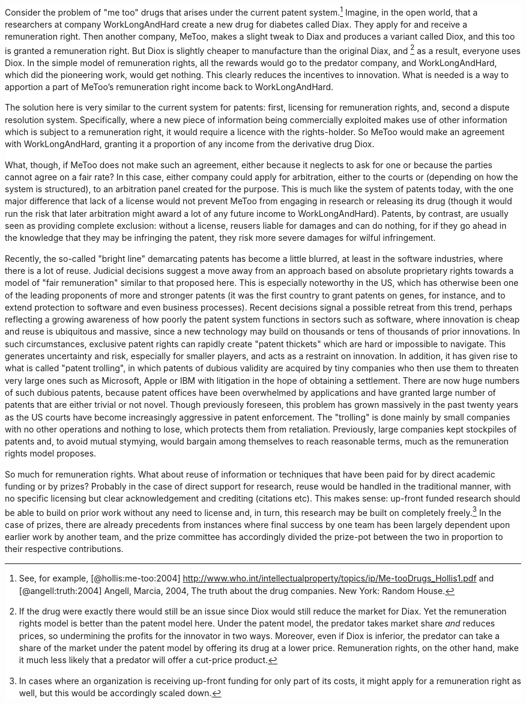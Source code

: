 Consider the problem of "me too" drugs that arises under the current patent system.[^metoo-drugs] Imagine, in the open world, that a researchers at company WorkLongAndHard create a new drug for diabetes called Diax. They apply for and receive a remuneration right. Then another company, MeToo, makes a slight tweak to Diax and produces a variant called Diox, and this too is granted a remuneration right. But Diox is slightly cheaper to manufacture than the original Diax, and [^metoo-same] as a result, everyone uses Diox. In the simple model of remuneration rights, all the rewards would go to the predator company, and WorkLongAndHard, which did the pioneering work, would get nothing. This clearly reduces the incentives to innovation. What is needed is a way to apportion a part of MeToo’s remuneration right income back to WorkLongAndHard.

[^metoo-drugs]: See, for example, [@hollis:me-too:2004] http://www.who.int/intellectualproperty/topics/ip/Me-tooDrugs_Hollis1.pdf and [@angell:truth:2004] Angell, Marcia, 2004,
The truth about the drug companies. New York: Random House.

[^metoo-same]: If the drug were exactly there would still be an issue since Diox would still reduce the market for Diax. Yet the remuneration rights model is better than the patent model here. Under the patent model, the predator takes market share *and* reduces prices, so undermining the profits for the innovator in two ways. Moreover, even if Diox is inferior, the predator can take a share of the market under the patent model by offering its drug at a lower price. Remuneration rights, on the other hand, make it much less likely that a predator will offer a cut-price product. 

The solution here is very similar to the current system for patents: first, licensing for remuneration rights, and, second a dispute resolution system. Specifically, where a new piece of information being commercially exploited makes use of other information which is subject to a remuneration right, it would require a licence with the rights-holder. So MeToo would make an agreement with WorkLongAndHard, granting it a proportion of any income from the derivative drug Diox.

What, though, if MeToo does not make such an agreement, either because it neglects to ask for one or because the parties cannot agree on a fair rate?  In this case, either company could apply for arbitration, either to the courts or (depending on how the system is structured), to an arbitration panel created for the purpose. This is much like the system of patents today, with the one major difference that lack of a license would not prevent MeToo from engaging in research or releasing its drug (though it would run the risk that later arbitration might award a lot of any future income to WorkLongAndHard). Patents, by contrast, are usually seen as providing complete exclusion: without a license, reusers liable for damages and can do nothing, for if they go ahead in the knowledge that they may be infringing the patent, they risk more severe damages for wilful infringement. 

Recently, the so-called "bright line" demarcating patents has become a little blurred, at least in the software industries, where there is a lot of reuse. Judicial decisions suggest a move away from an approach based on absolute proprietary rights towards a model of "fair remuneration" similar to that proposed here. This is especially noteworthy in the US, which has otherwise been one of the leading proponents of more and stronger patents (it was the first country to grant patents on genes, for instance, and to extend protection to software and even business processes). Recent decisions signal a possible retreat from this trend, perhaps reflecting a growing awareness of how poorly the patent system functions in sectors such as software, where innovation is cheap and reuse is ubiquitous and massive, since a new technology may build on thousands or tens of thousands of prior innovations. In such circumstances, exclusive patent rights can rapidly create "patent thickets" which are hard or impossible to navigate. This generates uncertainty and risk, especially for smaller players, and acts as a restraint on innovation. In addition, it has given rise to what is called "patent trolling", in which patents of dubious validity are acquired by tiny companies who then use them to threaten very large ones such as Microsoft, Apple or IBM with litigation in the hope of obtaining a settlement. There are now huge numbers of such dubious patents, because patent offices have been overwhelmed by applications and have granted large number of patents that are either trivial or not novel. Though previously foreseen, this problem has grown massively in the past twenty years as the US courts have become increasingly aggressive in patent enforcement. The "trolling" is done mainly by small companies with no other operations and nothing to lose, which protects them from retaliation. Previously, large companies kept stockpiles of patents and, to avoid mutual stymying, would bargain among themselves to reach reasonable terms, much as the remuneration rights model proposes. 

So much for remuneration rights. What about reuse of information or techniques that have been paid for by direct academic funding or by prizes?  Probably in the case of direct support for research, reuse would be handled in the traditional manner, with no specific licensing but clear acknowledgement and crediting (citations etc). This makes sense: up-front funded research should be able to build on prior work without any need to license and, in turn, this research may be built on completely freely.[^up-front-and-rr] In the case of prizes, there are already precedents from instances where final success by one team has been largely dependent upon earlier work by another team, and the prize committee has accordingly divided the prize-pot between the two in proportion to their respective contributions. 


[^alternative-names]: The basic concept of remuneration rights has been around in different forms for many years. For example, it is very similar to the way collecting socities operate. Proposals like it have come up the term "Alternative Compensation System", "Cultural Flat Rate", "Prize Fund". However, there is no standard agreed term for this model.
[^hedonic-pricing]: Hedonic pricing uses prices we can see to estimate prices -- and potentially values -- for things where there is no observable price. For example, what is the value of having a beautiful view? There is no "market" with prices for beautiful views. However, we do observe the prices people pay for houses. Suppose that, in addition to those prices, we also have information on which houses have beautiful views and which do not -- along with other factors like size, location etc. Then we can use that information to tease out the implied value of a beautiful view. For example, suppose two otherwise identical neighbouring houses differ only in their view with house A having a great view and house B having none. If house A sells for `$10,000` more than house B then we could say that `$10,000` must be the price for the view. Closer to home, we can look at the value of life. People rarely buy life directly, even in medicine. But we can look at what people will pay to avoid a small increase in the risk of mortality -- for example, what do we have to pay people extra to take on dangerous jobs like window cleaning skyscrapers? These kind of techniques would allow us the value of an additional year of life using the implied price embedded in other transactions.
[^basic-maintenance]: Some resources are needed simply to maintain the availability of information, keeping libraries open and organized, for instance, but in the digital age the costs involved are miniscule compared to the cost of the development of new knowledge. For our knowledge to be useful, however, something more is needed: the education and expertise to use it: there’s little value in the recipe for Ibuprofen without the knowledge of chemistry to understand the formula and the skill needed to manufacture the drug. (This is a trope of many dystopian fantasies, in which the informational wreckage of the present survives but is misunderstood, discarded or even worshipped in some future dark age.)
[^boldrin-pharma]: See Boldrin and Levine, *Against Intellectual Property*.
[^details-mic]: This is almost exactly the approach proposed by in the Medical Innovation Convention proposed by Jamie Love and others and discussed earlier.
[^up-front-and-rr]: In cases where an organization is receiving up-front funding for only part of its costs, it might apply for a remuneration right as well, but this would be accordingly scaled down. 
[^hippel-user-driven]: See the work of Eric von Hippel in this area.
[^complementary-good-limitation]: Using this model, two things have to be paid for -- the open-source good and the complementary good -- but only the latter generates revenue. So if the open-source good is costly, the revenue will be insufficient. 
[^advertising-and-attention]: Attention itself can be seen as a complementary good. Google provide me with useful search results and in exchange get my attention which they sell to advertisers. In these cases we also have what are called two or multi-sided markets (Google is a three-sided markets acting as intermediary between users, content providers and advertisers).
[^government-commitment]: For a more detailed treatment of the question of commitment looking at the more challenging case of straight-up funding of data within government see [@pollock:models:2008].
[^angell-clinical]: This suggestion is inspired by [@angell:truth:2004] where it is one of the main policy recommendations for improving the pharmaceutical industry.
[^limited-subject-matter]: It may be that these legal changes are sought initially only in medical research and not for all information. In this case it possible to limit the change using subject matter provisions -- just today patents are excluded for certain types of subject matter (and many countries excluded pharmaceuticals from patentability for many years).
[^need-for-compensation]: One option in valuing the difference between existing monopoly rights and new remuneration rights would be an auction process similar to that described in Kremer.
[^music-industry-revenue]: Figure from the IFPI's "Record Industry in Numbers", 2015
[^music-industry-marketing]: [@richardson&stahler:2016:uniform] p. 59 cite estimates from Elberse & Ofek (2007) and the IFPI (2012, p7) to give this figure.
[^music-industry-artists]: This figure comes from estimates made by various industry figures, found in media reports for which they were questioned on the subject. I am including here some of the monies that go not to artists but to record labels on the logic that some of these monies do, in fact, go indirectly to artists via the backing that labels give to unsuccessful artists (with the successful artists, labels recoup their up-front support to an artist by deducting those costs from the artists share). At the same time, artists have long complained that record labels charge unfairly and the oligopolistic nature of the recording industry with just four major labels might give credence to concerns over unequal bargaining. If labels do "overcharge", with that money going to things like profits or bloated management, then we should reduce our estimated percentage of the amount going to artists further.
[^lessig-free-culture]: This is a point made eloquently by Lawrence Lessig in his discussions of "remix culture" in his book [@lessig:free:2004].
[^moral-rights-integrity]: There is also integrity which provides, in theory, for some control over the use of work -- not to use the work in a way that is detrimental to the "integrity" and artistic purpose of the work. As integrity can be used to block others, including other artists, in using and reusing a work we are reluctant to retain integrity in its full form. (For example, we have seen copyright and integrity arguments used to prevent a performance of Samuel Beckett's Waiting for Godot in which the lead roles are taken by women). Instead of the right to forbid a use, we would suggest that artists have the ability to ensure that those who reuse their work explicitly mark it as being different so that there is no confusion between their original and the derived work created by someone else.
[^cloud-future]: The move to the cloud is driven largely by continuing improvements in network reliability, bandwidth and latency -- which provide a good user experience when connecting over the network -- and the economies of scale in hosting and deployment. Whether these trends will continue is an open question, and  it is especially unclear whether the current increase in the coupling of software and service will continue.